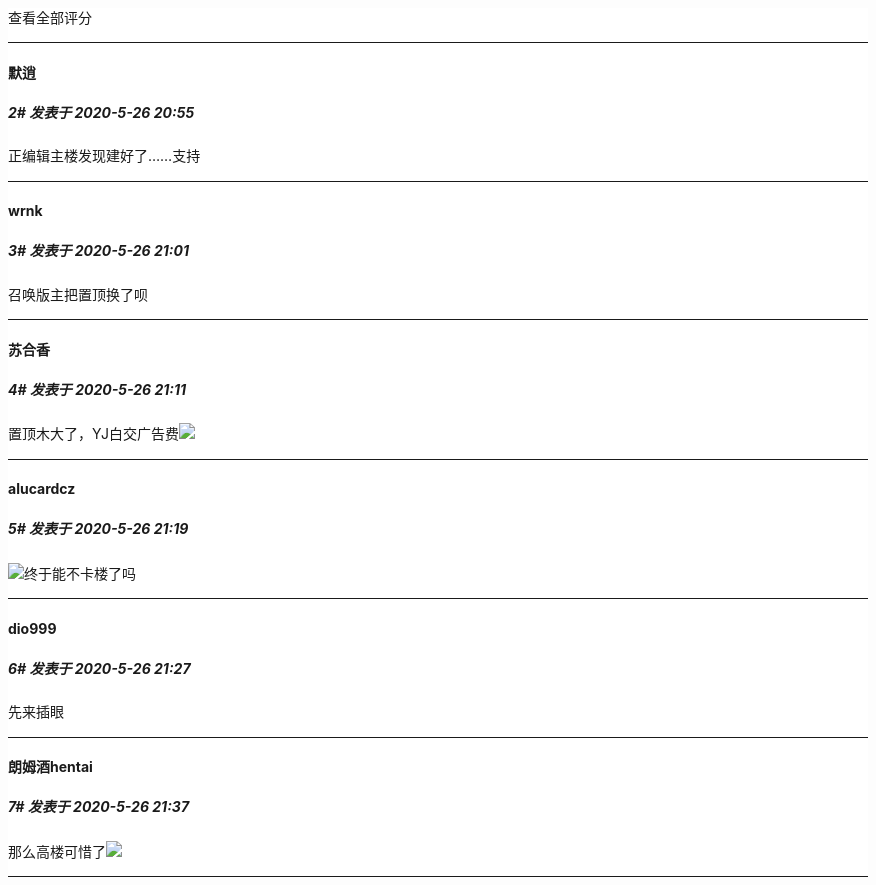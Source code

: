 
查看全部评分


-----

####  默逍  
##### 2#       发表于 2020-5-26 20:55


正编辑主楼发现建好了……支持


-----

####  wrnk  
##### 3#       发表于 2020-5-26 21:01


召唤版主把置顶换了呗 


-----

####  苏合香  
##### 4#       发表于 2020-5-26 21:11


置顶木大了，YJ白交广告费<img src="https://static.saraba1st.com/image/smiley/face2017/067.png" referrerpolicy="no-referrer">


-----

####  alucardcz  
##### 5#       发表于 2020-5-26 21:19


<img src="https://static.saraba1st.com/image/smiley/face2017/223.png" referrerpolicy="no-referrer">终于能不卡楼了吗


-----

####  dio999  
##### 6#       发表于 2020-5-26 21:27


先来插眼


-----

####  朗姆酒hentai  
##### 7#       发表于 2020-5-26 21:37


那么高楼可惜了<img src="https://static.saraba1st.com/image/smiley/face2017/001.png" referrerpolicy="no-referrer">


-----
